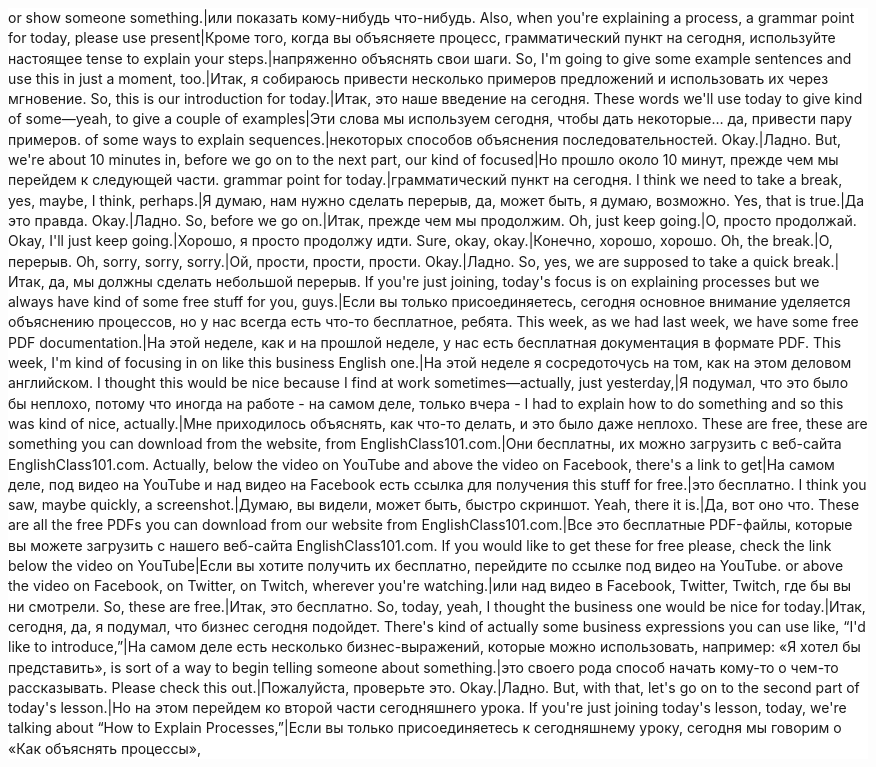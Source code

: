 or show someone something.|или показать кому-нибудь что-нибудь.
Also, when you're explaining a process, a grammar point for today, please use present|Кроме того, когда вы объясняете процесс, грамматический пункт на сегодня, используйте настоящее
tense to explain your steps.|напряженно объяснять свои шаги.
So, I'm going to give some example sentences and use this in just a moment, too.|Итак, я собираюсь привести несколько примеров предложений и использовать их через мгновение.
So, this is our introduction for today.|Итак, это наше введение на сегодня.
These words we'll use today to give kind of some—yeah, to give a couple of examples|Эти слова мы используем сегодня, чтобы дать некоторые… да, привести пару примеров.
of some ways to explain sequences.|некоторых способов объяснения последовательностей.
Okay.|Ладно.
But, we're about 10 minutes in, before we go on to the next part, our kind of focused|Но прошло около 10 минут, прежде чем мы перейдем к следующей части.
grammar point for today.|грамматический пункт на сегодня.
I think we need to take a break, yes, maybe, I think, perhaps.|Я думаю, нам нужно сделать перерыв, да, может быть, я думаю, возможно.
Yes, that is true.|Да это правда.
Okay.|Ладно.
So, before we go on.|Итак, прежде чем мы продолжим.
Oh, just keep going.|О, просто продолжай.
Okay, I'll just keep going.|Хорошо, я просто продолжу идти.
Sure, okay, okay.|Конечно, хорошо, хорошо.
Oh, the break.|О, перерыв.
Oh, sorry, sorry, sorry.|Ой, прости, прости, прости.
Okay.|Ладно.
So, yes, we are supposed to take a quick break.|Итак, да, мы должны сделать небольшой перерыв.
If you're just joining, today's focus is on explaining processes but we always have kind of some free stuff for you, guys.|Если вы только присоединяетесь, сегодня основное внимание уделяется объяснению процессов, но у нас всегда есть что-то бесплатное, ребята.
This week, as we had last week, we have some free PDF documentation.|На этой неделе, как и на прошлой неделе, у нас есть бесплатная документация в формате PDF.
This week, I'm kind of focusing in on like this business English one.|На этой неделе я сосредоточусь на том, как на этом деловом английском.
I thought this would be nice because I find at work sometimes—actually, just yesterday,|Я подумал, что это было бы неплохо, потому что иногда на работе - на самом деле, только вчера -
I had to explain how to do something and so this was kind of nice, actually.|Мне приходилось объяснять, как что-то делать, и это было даже неплохо.
These are free, these are something you can download from the website, from EnglishClass101.com.|Они бесплатны, их можно загрузить с веб-сайта EnglishClass101.com.
Actually, below the video on YouTube and above the video on Facebook, there's a link to get|На самом деле, под видео на YouTube и над видео на Facebook есть ссылка для получения
this stuff for free.|это бесплатно.
I think you saw, maybe quickly, a screenshot.|Думаю, вы видели, может быть, быстро скриншот.
Yeah, there it is.|Да, вот оно что.
These are all the free PDFs you can download from our website from EnglishClass101.com.|Все это бесплатные PDF-файлы, которые вы можете загрузить с нашего веб-сайта EnglishClass101.com.
If you would like to get these for free please, check the link below the video on YouTube|Если вы хотите получить их бесплатно, перейдите по ссылке под видео на YouTube.
or above the video on Facebook, on Twitter, on Twitch, wherever you're watching.|или над видео в Facebook, Twitter, Twitch, где бы вы ни смотрели.
So, these are free.|Итак, это бесплатно.
So, today, yeah, I thought the business one would be nice for today.|Итак, сегодня, да, я подумал, что бизнес сегодня подойдет.
There's kind of actually some business expressions you can use like, “I'd like to introduce,”|На самом деле есть несколько бизнес-выражений, которые можно использовать, например: «Я хотел бы представить»,
is sort of a way to begin telling someone about something.|это своего рода способ начать кому-то о чем-то рассказывать.
Please check this out.|Пожалуйста, проверьте это.
Okay.|Ладно.
But, with that, let's go on to the second part of today's lesson.|Но на этом перейдем ко второй части сегодняшнего урока.
If you're just joining today's lesson, today, we're talking about “How to Explain Processes,”|Если вы только присоединяетесь к сегодняшнему уроку, сегодня мы говорим о «Как объяснять процессы»,